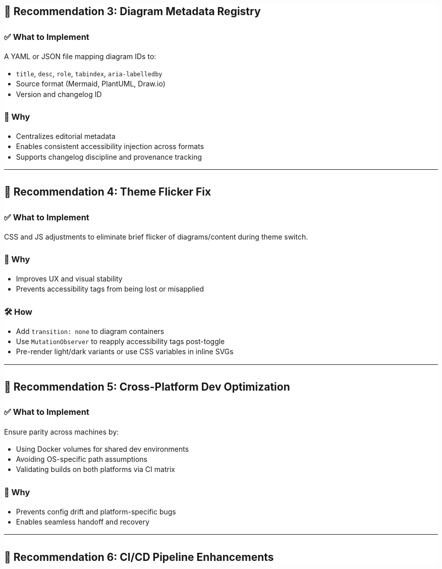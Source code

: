 
## 🧩 Recommendation 3: Diagram Metadata Registry

### ✅ What to Implement
A YAML or JSON file mapping diagram IDs to:

- `title`, `desc`, `role`, `tabindex`, `aria-labelledby`
- Source format (Mermaid, PlantUML, Draw.io)
- Version and changelog ID

### 🧠 Why
- Centralizes editorial metadata
- Enables consistent accessibility injection across formats
- Supports changelog discipline and provenance tracking

---

## 🧩 Recommendation 4: Theme Flicker Fix

### ✅ What to Implement
CSS and JS adjustments to eliminate brief flicker of diagrams/content during theme switch.

### 🧠 Why
- Improves UX and visual stability
- Prevents accessibility tags from being lost or misapplied

### 🛠️ How
- Add `transition: none` to diagram containers
- Use `MutationObserver` to reapply accessibility tags post-toggle
- Pre-render light/dark variants or use CSS variables in inline SVGs

---

## 🧩 Recommendation 5: Cross-Platform Dev Optimization

### ✅ What to Implement
Ensure parity across machines by:

- Using Docker volumes for shared dev environments
- Avoiding OS-specific path assumptions
- Validating builds on both platforms via CI matrix

### 🧠 Why
- Prevents config drift and platform-specific bugs
- Enables seamless handoff and recovery

---

## 🧩 Recommendation 6: CI/CD Pipeline Enhancements
